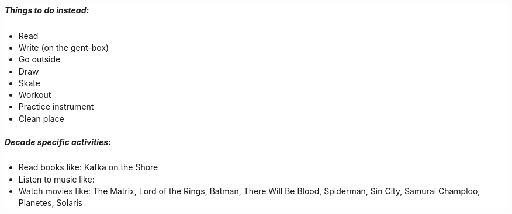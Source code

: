 ##### Things to do instead:
* Read
* Write (on the gent-box)
* Go outside
* Draw
* Skate
* Workout
* Practice instrument
* Clean place

##### Decade specific activities:
* Read books like: Kafka on the Shore
* Listen to music like:
* Watch movies like: The Matrix, Lord of the Rings, Batman, There Will Be Blood, Spiderman, Sin City, Samurai Champloo, Planetes, Solaris